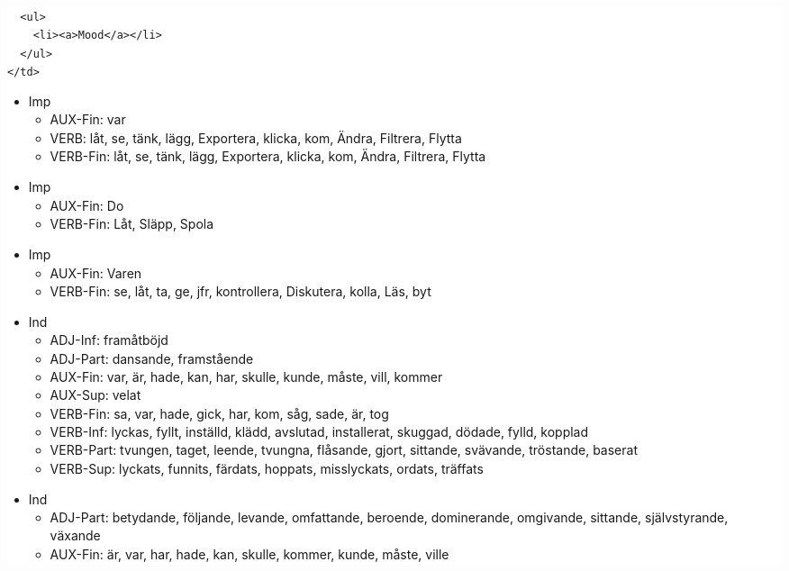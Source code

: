       <ul>
        <li><a>Mood</a></li>
      </ul>
    </td>
  </tr>
  <tr>
    <td width="33%" valign="top">
      <ul>
        <li>Imp
          <ul>
            <li>AUX-Fin: var</li>
            <li>VERB: låt, se, tänk, lägg, Exportera, klicka, kom, Ändra, Filtrera, Flytta</li>
            <li>VERB-Fin: låt, se, tänk, lägg, Exportera, klicka, kom, Ändra, Filtrera, Flytta</li>
          </ul>
        </li>
      </ul>
    </td>
    <td width="33%" valign="top">
      <ul>
        <li>Imp
          <ul>
            <li>AUX-Fin: Do</li>
            <li>VERB-Fin: Låt, Släpp, Spola</li>
          </ul>
        </li>
      </ul>
    </td>
    <td width="33%" valign="top">
      <ul>
        <li>Imp
          <ul>
            <li>AUX-Fin: Varen</li>
            <li>VERB-Fin: se, låt, ta, ge, jfr, kontrollera, Diskutera, kolla, Läs, byt</li>
          </ul>
        </li>
      </ul>
    </td>
  </tr>
  <tr>
    <td width="33%" valign="top">
      <ul>
        <li>Ind
          <ul>
            <li>ADJ-Inf: framåtböjd</li>
            <li>ADJ-Part: dansande, framstående</li>
            <li>AUX-Fin: var, är, hade, kan, har, skulle, kunde, måste, vill, kommer</li>
            <li>AUX-Sup: velat</li>
            <li>VERB-Fin: sa, var, hade, gick, har, kom, såg, sade, är, tog</li>
            <li>VERB-Inf: lyckas, fyllt, inställd, klädd, avslutad, installerat, skuggad, dödade, fylld, kopplad</li>
            <li>VERB-Part: tvungen, taget, leende, tvungna, flåsande, gjort, sittande, svävande, tröstande, baserat</li>
            <li>VERB-Sup: lyckats, funnits, färdats, hoppats, misslyckats, ordats, träffats</li>
          </ul>
        </li>
      </ul>
    </td>
    <td width="33%" valign="top">
      <ul>
        <li>Ind
          <ul>
            <li>ADJ-Part: betydande, följande, levande, omfattande, beroende, dominerande, omgivande, sittande, självstyrande, växande</li>
            <li>AUX-Fin: är, var, har, hade, kan, skulle, kommer, kunde, måste, ville</li>